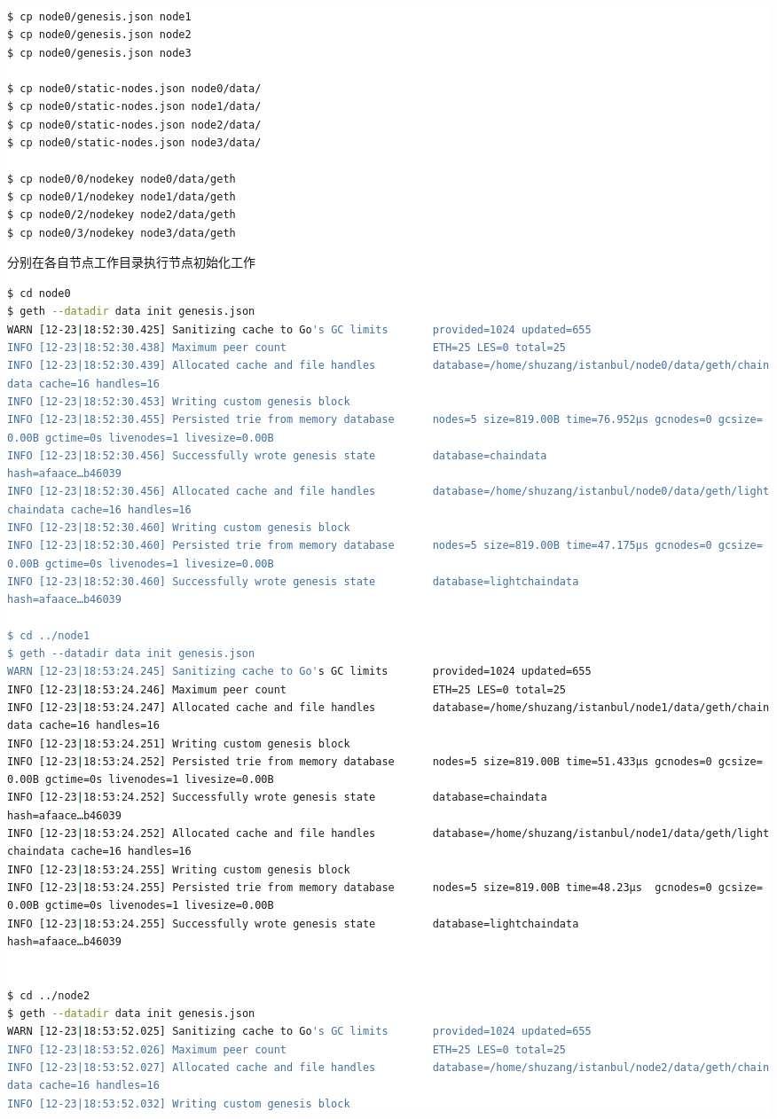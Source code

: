 ```bash
$ cp node0/genesis.json node1
$ cp node0/genesis.json node2
$ cp node0/genesis.json node3

$ cp node0/static-nodes.json node0/data/
$ cp node0/static-nodes.json node1/data/
$ cp node0/static-nodes.json node2/data/
$ cp node0/static-nodes.json node3/data/

$ cp node0/0/nodekey node0/data/geth
$ cp node0/1/nodekey node1/data/geth
$ cp node0/2/nodekey node2/data/geth
$ cp node0/3/nodekey node3/data/geth
```

分别在各自节点工作目录执行节点初始化工作

```bash
$ cd node0
$ geth --datadir data init genesis.json
WARN [12-23|18:52:30.425] Sanitizing cache to Go's GC limits       provided=1024 updated=655
INFO [12-23|18:52:30.438] Maximum peer count                       ETH=25 LES=0 total=25
INFO [12-23|18:52:30.439] Allocated cache and file handles         database=/home/shuzang/istanbul/node0/data/geth/chaindata cache=16 handles=16
INFO [12-23|18:52:30.453] Writing custom genesis block 
INFO [12-23|18:52:30.455] Persisted trie from memory database      nodes=5 size=819.00B time=76.952µs gcnodes=0 gcsize=0.00B gctime=0s livenodes=1 livesize=0.00B
INFO [12-23|18:52:30.456] Successfully wrote genesis state         database=chaindata                                        hash=afaace…b46039
INFO [12-23|18:52:30.456] Allocated cache and file handles         database=/home/shuzang/istanbul/node0/data/geth/lightchaindata cache=16 handles=16
INFO [12-23|18:52:30.460] Writing custom genesis block 
INFO [12-23|18:52:30.460] Persisted trie from memory database      nodes=5 size=819.00B time=47.175µs gcnodes=0 gcsize=0.00B gctime=0s livenodes=1 livesize=0.00B
INFO [12-23|18:52:30.460] Successfully wrote genesis state         database=lightchaindata                                        hash=afaace…b46039

$ cd ../node1
$ geth --datadir data init genesis.json
WARN [12-23|18:53:24.245] Sanitizing cache to Go's GC limits       provided=1024 updated=655
INFO [12-23|18:53:24.246] Maximum peer count                       ETH=25 LES=0 total=25
INFO [12-23|18:53:24.247] Allocated cache and file handles         database=/home/shuzang/istanbul/node1/data/geth/chaindata cache=16 handles=16
INFO [12-23|18:53:24.251] Writing custom genesis block 
INFO [12-23|18:53:24.252] Persisted trie from memory database      nodes=5 size=819.00B time=51.433µs gcnodes=0 gcsize=0.00B gctime=0s livenodes=1 livesize=0.00B
INFO [12-23|18:53:24.252] Successfully wrote genesis state         database=chaindata                                        hash=afaace…b46039
INFO [12-23|18:53:24.252] Allocated cache and file handles         database=/home/shuzang/istanbul/node1/data/geth/lightchaindata cache=16 handles=16
INFO [12-23|18:53:24.255] Writing custom genesis block 
INFO [12-23|18:53:24.255] Persisted trie from memory database      nodes=5 size=819.00B time=48.23µs  gcnodes=0 gcsize=0.00B gctime=0s livenodes=1 livesize=0.00B
INFO [12-23|18:53:24.255] Successfully wrote genesis state         database=lightchaindata                                        hash=afaace…b46039


$ cd ../node2
$ geth --datadir data init genesis.json
WARN [12-23|18:53:52.025] Sanitizing cache to Go's GC limits       provided=1024 updated=655
INFO [12-23|18:53:52.026] Maximum peer count                       ETH=25 LES=0 total=25
INFO [12-23|18:53:52.027] Allocated cache and file handles         database=/home/shuzang/istanbul/node2/data/geth/chaindata cache=16 handles=16
INFO [12-23|18:53:52.032] Writing custom genesis block 
```
